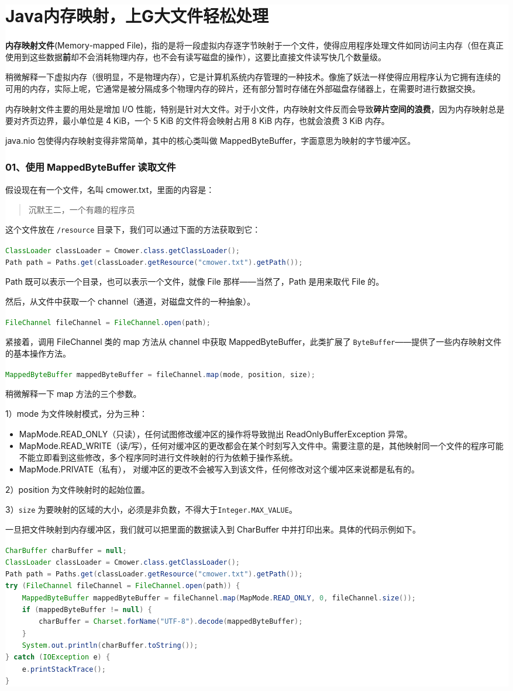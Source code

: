 # Java内存映射，上G大文件轻松处理

**内存映射文件**(Memory-mapped File)，指的是将一段虚拟内存逐字节映射于一个文件，使得应用程序处理文件如同访问主内存（但在真正使用到这些数据**前**却不会消耗物理内存，也不会有读写磁盘的操作），这要比直接文件读写快几个数量级。

稍微解释一下虚拟内存（很明显，不是物理内存），它是计算机系统内存管理的一种技术。像施了妖法一样使得应用程序认为它拥有连续的可用的内存，实际上呢，它通常是被分隔成多个物理内存的碎片，还有部分暂时存储在外部磁盘存储器上，在需要时进行数据交换。

内存映射文件主要的用处是增加 I/O 性能，特别是针对大文件。对于小文件，内存映射文件反而会导致**碎片空间的浪费**，因为内存映射总是要对齐页边界，最小单位是 4 KiB，一个 5 KiB 的文件将会映射占用 8 KiB 内存，也就会浪费 3 KiB 内存。

java.nio 包使得内存映射变得非常简单，其中的核心类叫做 MappedByteBuffer，字面意思为映射的字节缓冲区。

### 01、使用 MappedByteBuffer 读取文件
假设现在有一个文件，名叫 cmower.txt，里面的内容是：
> 沉默王二，一个有趣的程序员

这个文件放在 `/resource` 目录下，我们可以通过下面的方法获取到它：

```java
ClassLoader classLoader = Cmower.class.getClassLoader();
Path path = Paths.get(classLoader.getResource("cmower.txt").getPath());
```

Path 既可以表示一个目录，也可以表示一个文件，就像 File 那样——当然了，Path 是用来取代 File 的。

然后，从文件中获取一个 channel（通道，对磁盘文件的一种抽象）。

```java
FileChannel fileChannel = FileChannel.open(path);
```

紧接着，调用 FileChannel 类的 map 方法从 channel 中获取 MappedByteBuffer，此类扩展了 `ByteBuffer`——提供了一些内存映射文件的基本操作方法。

```java
MappedByteBuffer mappedByteBuffer = fileChannel.map(mode, position, size);
```

稍微解释一下 map 方法的三个参数。

1）mode 为文件映射模式，分为三种：

- MapMode.READ_ONLY（只读），任何试图修改缓冲区的操作将导致抛出 ReadOnlyBufferException 异常。
- MapMode.READ_WRITE（读/写），任何对缓冲区的更改都会在某个时刻写入文件中。需要注意的是，其他映射同一个文件的程序可能不能立即看到这些修改，多个程序同时进行文件映射的行为依赖于操作系统。
- MapMode.PRIVATE（私有）， 对缓冲区的更改不会被写入到该文件，任何修改对这个缓冲区来说都是私有的。

2）position 为文件映射时的起始位置。

3）`size` 为要映射的区域的大小，必须是非负数，不得大于`Integer.MAX_VALUE`。

一旦把文件映射到内存缓冲区，我们就可以把里面的数据读入到 CharBuffer 中并打印出来。具体的代码示例如下。

```java
CharBuffer charBuffer = null;
ClassLoader classLoader = Cmower.class.getClassLoader();
Path path = Paths.get(classLoader.getResource("cmower.txt").getPath());
try (FileChannel fileChannel = FileChannel.open(path)) {
    MappedByteBuffer mappedByteBuffer = fileChannel.map(MapMode.READ_ONLY, 0, fileChannel.size());
    if (mappedByteBuffer != null) {
        charBuffer = Charset.forName("UTF-8").decode(mappedByteBuffer);
    }
    System.out.println(charBuffer.toString());
} catch (IOException e) {
    e.printStackTrace();
}
```
